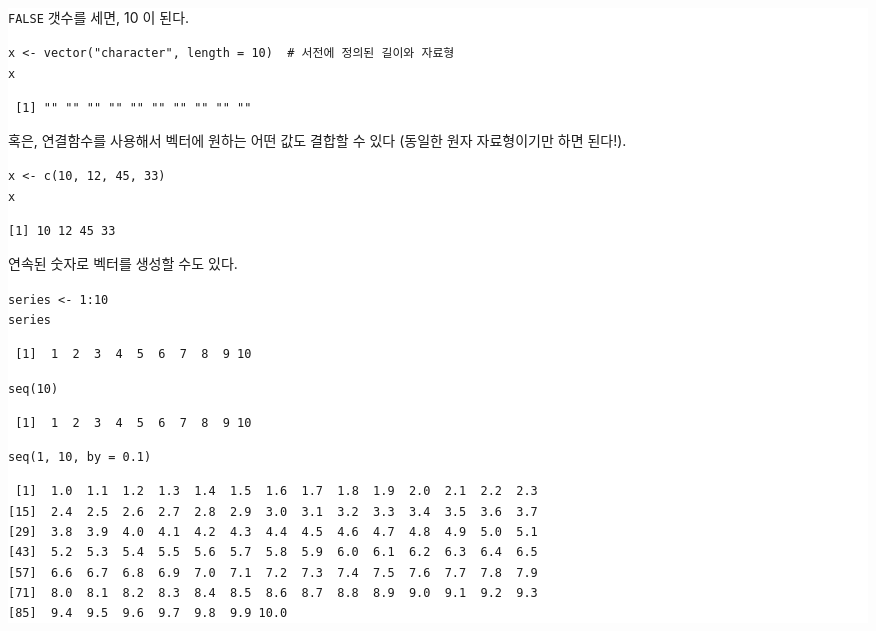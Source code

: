 `FALSE` 갯수를 세면, 10 이 된다.


~~~{.r}
x <- vector("character", length = 10)  # 서전에 정의된 길이와 자료형
x
~~~



~~~{.output}
 [1] "" "" "" "" "" "" "" "" "" ""

~~~

혹은, 연결함수를 사용해서 벡터에 원하는 어떤 값도 결합할 수 있다
(동일한 원자 자료형이기만 하면 된다!).


~~~{.r}
x <- c(10, 12, 45, 33)
x
~~~



~~~{.output}
[1] 10 12 45 33

~~~

연속된 숫자로 벡터를 생성할 수도 있다.


~~~{.r}
series <- 1:10
series
~~~



~~~{.output}
 [1]  1  2  3  4  5  6  7  8  9 10

~~~


~~~{.r}
seq(10)
~~~



~~~{.output}
 [1]  1  2  3  4  5  6  7  8  9 10

~~~


~~~{.r}
seq(1, 10, by = 0.1)
~~~



~~~{.output}
 [1]  1.0  1.1  1.2  1.3  1.4  1.5  1.6  1.7  1.8  1.9  2.0  2.1  2.2  2.3
[15]  2.4  2.5  2.6  2.7  2.8  2.9  3.0  3.1  3.2  3.3  3.4  3.5  3.6  3.7
[29]  3.8  3.9  4.0  4.1  4.2  4.3  4.4  4.5  4.6  4.7  4.8  4.9  5.0  5.1
[43]  5.2  5.3  5.4  5.5  5.6  5.7  5.8  5.9  6.0  6.1  6.2  6.3  6.4  6.5
[57]  6.6  6.7  6.8  6.9  7.0  7.1  7.2  7.3  7.4  7.5  7.6  7.7  7.8  7.9
[71]  8.0  8.1  8.2  8.3  8.4  8.5  8.6  8.7  8.8  8.9  9.0  9.1  9.2  9.3
[85]  9.4  9.5  9.6  9.7  9.8  9.9 10.0

~~~
